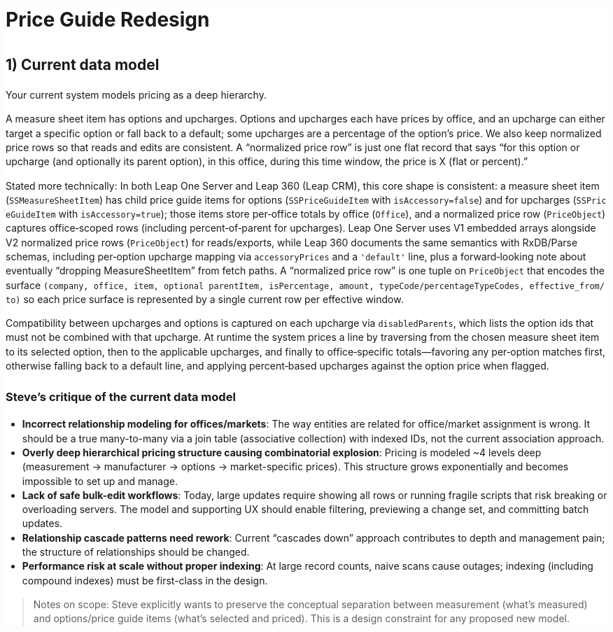 # Price Guide Redesign

## 1) Current data model

Your current system models pricing as a deep hierarchy.

A measure sheet item has options and upcharges. Options and upcharges each have prices by office, and an upcharge can either target a specific option or fall back to a default; some upcharges are a percentage of the option’s price. We also keep normalized price rows so that reads and edits are consistent. A “normalized price row” is just one flat record that says “for this option or upcharge (and optionally its parent option), in this office, during this time window, the price is X (flat or percent).”

Stated more technically: In both Leap One Server and Leap 360 (Leap CRM), this core shape is consistent: a measure sheet item (`SSMeasureSheetItem`) has child price guide items for options (`SSPriceGuideItem` with `isAccessory=false`) and for upcharges (`SSPriceGuideItem` with `isAccessory=true`); those items store per‑office totals by office (`Office`), and a normalized price row (`PriceObject`) captures office‑scoped rows (including percent‑of‑parent for upcharges). Leap One Server uses V1 embedded arrays alongside V2 normalized price rows (`PriceObject`) for reads/exports, while Leap 360 documents the same semantics with RxDB/Parse schemas, including per‑option upcharge mapping via `accessoryPrices` and a `'default'` line, plus a forward‑looking note about eventually “dropping MeasureSheetItem” from fetch paths. A “normalized price row” is one tuple on `PriceObject` that encodes the surface `(company, office, item, optional parentItem, isPercentage, amount, typeCode/percentageTypeCodes, effective_from/to)` so each price surface is represented by a single current row per effective window.

Compatibility between upcharges and options is captured on each upcharge via `disabledParents`, which lists the option ids that must not be combined with that upcharge. At runtime the system prices a line by traversing from the chosen measure sheet item to its selected option, then to the applicable upcharges, and finally to office‑specific totals—favoring any per‑option matches first, otherwise falling back to a default line, and applying percent‑based upcharges against the option price when flagged.

### Steve’s critique of the current data model

- **Incorrect relationship modeling for offices/markets**: The way entities are related for office/market assignment is wrong. It should be a true many-to-many via a join table (associative collection) with indexed IDs, not the current association approach.
- **Overly deep hierarchical pricing structure causing combinatorial explosion**: Pricing is modeled ~4 levels deep (measurement → manufacturer → options → market-specific prices). This structure grows exponentially and becomes impossible to set up and manage.
- **Lack of safe bulk-edit workflows**: Today, large updates require showing all rows or running fragile scripts that risk breaking or overloading servers. The model and supporting UX should enable filtering, previewing a change set, and committing batch updates.
- **Relationship cascade patterns need rework**: Current “cascades down” approach contributes to depth and management pain; the structure of relationships should be changed.
- **Performance risk at scale without proper indexing**: At large record counts, naive scans cause outages; indexing (including compound indexes) must be first-class in the design.

> Notes on scope: Steve explicitly wants to preserve the conceptual separation between measurement (what’s measured) and options/price guide items (what’s selected and priced). This is a design constraint for any proposed new model.
